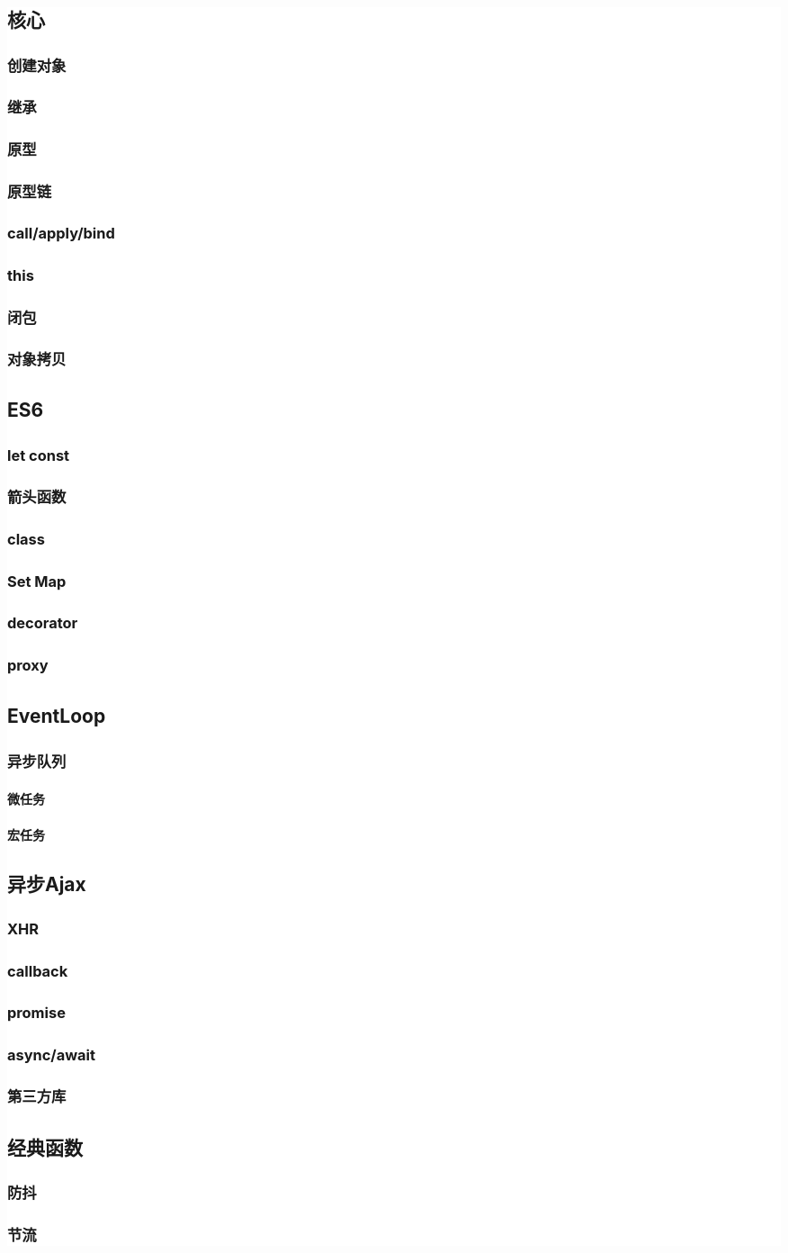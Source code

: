 ## 核心
### 创建对象
### 继承
### 原型
### 原型链
### call/apply/bind
### this
### 闭包
### 对象拷贝

## ES6
### let const
### 箭头函数
### class
### Set Map
### decorator
### proxy

## EventLoop
### 异步队列
#### 微任务
#### 宏任务

## 异步Ajax
### XHR
### callback
### promise
### async/await
### 第三方库

## 经典函数
### 防抖
### 节流
